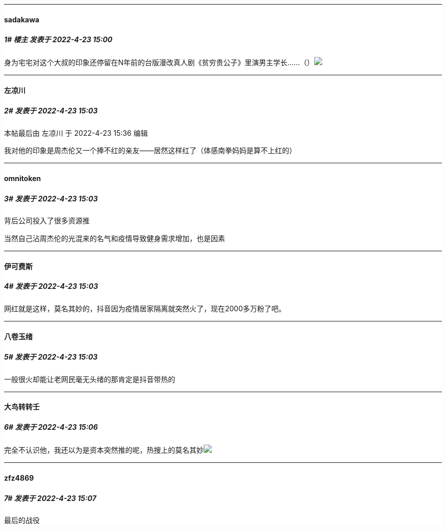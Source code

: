 

*****

####  sadakawa  
##### 1#       楼主       发表于 2022-4-23 15:00

身为宅宅对这个大叔的印象还停留在N年前的台版漫改真人剧《贫穷贵公子》里演男主学长……（）<img src="https://static.saraba1st.com/image/smiley/face2017/135.png" referrerpolicy="no-referrer">

*****

####  左凉川  
##### 2#       发表于 2022-4-23 15:03

 本帖最后由 左凉川 于 2022-4-23 15:36 编辑 

我对他的印象是周杰伦又一个捧不红的亲友——居然这样红了（体感南拳妈妈是算不上红的）

*****

####  omnitoken  
##### 3#       发表于 2022-4-23 15:03

背后公司投入了很多资源推

当然自己沾周杰伦的光混来的名气和疫情导致健身需求增加，也是因素

*****

####  伊可费斯  
##### 4#       发表于 2022-4-23 15:03

网红就是这样，莫名其妙的，抖音因为疫情居家隔离就突然火了，现在2000多万粉了吧。

*****

####  八卷玉绪  
##### 5#       发表于 2022-4-23 15:03

一般很火却能让老网民毫无头绪的那肯定是抖音带热的

*****

####  大鸟转转壬  
##### 6#       发表于 2022-4-23 15:06

完全不认识他，我还以为是资本突然推的呢，热搜上的莫名其妙<img src="https://static.saraba1st.com/image/smiley/face2017/068.png" referrerpolicy="no-referrer">

*****

####  zfz4869  
##### 7#       发表于 2022-4-23 15:07

最后的战役
